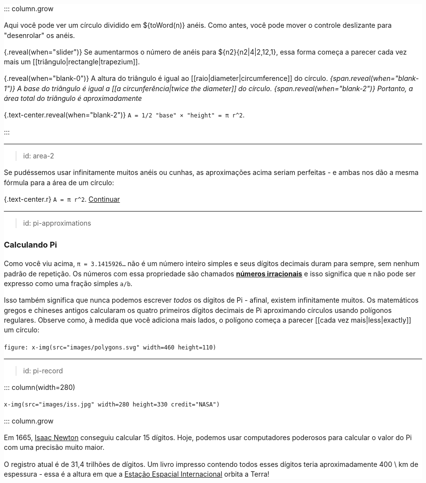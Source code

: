 ::: column.grow

Aqui você pode ver um círculo dividido em ${toWord(n)} anéis. Como antes, você pode mover o controle deslizante para "desenrolar" os anéis.

{.reveal(when="slider")} Se aumentarmos o número de anéis para ${n2}{n2|4|2,12,1}, essa forma começa a parecer cada vez mais um [[triângulo|rectangle|trapezium]].

{.reveal(when="blank-0")} A altura do triângulo é igual ao [[raio|diameter|circumference]] do círculo. _{span.reveal(when="blank-1")} A base do triângulo é igual a [[a circunferência|twice the diameter]] do círculo._ _{span.reveal(when="blank-2")} Portanto, a área total do triângulo é aproximadamente_

{.text-center.reveal(when="blank-2")} `A = 1/2 "base" × "height" = π r^2`.

:::

---

> id: area-2

Se pudéssemos usar infinitamente muitos anéis ou cunhas, as aproximações acima seriam perfeitas - e ambas nos dão a mesma fórmula para a área de um círculo:

{.text-center.r} `A = π r^2`. [Continuar](btn:next)

---
> id: pi-approximations

### Calculando Pi

Como você viu acima, `π = 3.1415926…` não é um número inteiro simples e seus dígitos decimais duram para sempre, sem nenhum padrão de repetição. Os números com essa propriedade são chamados [__números irracionais__](gloss:irrational-numbers) e isso significa que `π` não pode ser expresso como uma fração simples `a/b`.

Isso também significa que nunca podemos escrever _todos_ os dígitos de Pi - afinal, existem infinitamente muitos. Os matemáticos gregos e chineses antigos calcularam os quatro primeiros dígitos decimais de Pi aproximando círculos usando polígonos regulares. Observe como, à medida que você adiciona mais lados, o polígono começa a parecer [[cada vez mais|less|exactly]] um círculo:

    figure: x-img(src="images/polygons.svg" width=460 height=110)

---
> id: pi-record

::: column(width=280)

    x-img(src="images/iss.jpg" width=280 height=330 credit="NASA")

::: column.grow

Em 1665, [Isaac Newton](bio:newton) conseguiu calcular 15 dígitos. Hoje, podemos usar computadores poderosos para calcular o valor do Pi com uma precisão muito maior.

O registro atual é de 31,4 trilhões de dígitos. Um livro impresso contendo todos esses dígitos teria aproximadamente 400 \ km de espessura - essa é a altura em que a [Estação Espacial Internacional](gloss:iss) orbita a Terra!
